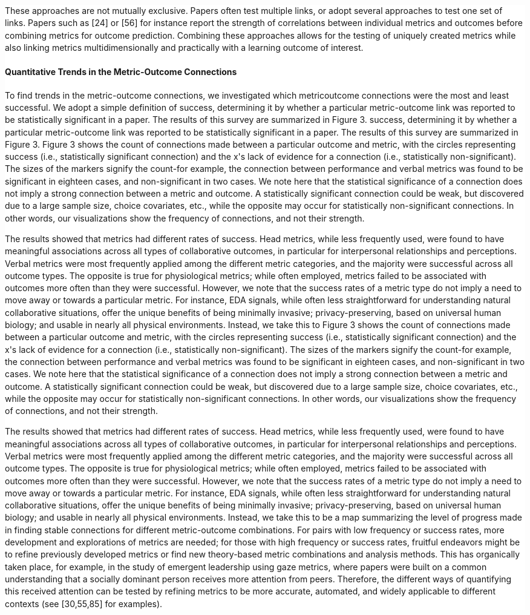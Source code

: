 These approaches are not mutually exclusive. Papers often test multiple links, or adopt several approaches to test one set of links. Papers such as [24] or [56] for instance report the strength of correlations between individual metrics and outcomes before combining metrics for outcome prediction. Combining these approaches allows for the testing of uniquely created metrics while also linking metrics multidimensionally and practically with a learning outcome of interest.


#### Quantitative Trends in the Metric-Outcome Connections

To find trends in the metric-outcome connections, we investigated which metricoutcome connections were the most and least successful. We adopt a simple definition of success, determining it by whether a particular metric-outcome link was reported to be statistically significant in a paper. The results of this survey are summarized in Figure 3. success, determining it by whether a particular metric-outcome link was reported to be statistically significant in a paper. The results of this survey are summarized in Figure 3.  Figure 3 shows the count of connections made between a particular outcome and metric, with the circles representing success (i.e., statistically significant connection) and the x's lack of evidence for a connection (i.e., statistically non-significant). The sizes of the markers signify the count-for example, the connection between performance and verbal metrics was found to be significant in eighteen cases, and non-significant in two cases. We note here that the statistical significance of a connection does not imply a strong connection between a metric and outcome. A statistically significant connection could be weak, but discovered due to a large sample size, choice covariates, etc., while the opposite may occur for statistically non-significant connections. In other words, our visualizations show the frequency of connections, and not their strength.

The results showed that metrics had different rates of success. Head metrics, while less frequently used, were found to have meaningful associations across all types of collaborative outcomes, in particular for interpersonal relationships and perceptions. Verbal metrics were most frequently applied among the different metric categories, and the majority were successful across all outcome types. The opposite is true for physiological metrics; while often employed, metrics failed to be associated with outcomes more often than they were successful. However, we note that the success rates of a metric type do not imply a need to move away or towards a particular metric. For instance, EDA signals, while often less straightforward for understanding natural collaborative situations, offer the unique benefits of being minimally invasive; privacy-preserving, based on universal human biology; and usable in nearly all physical environments. Instead, we take this to  Figure 3 shows the count of connections made between a particular outcome and metric, with the circles representing success (i.e., statistically significant connection) and the x's lack of evidence for a connection (i.e., statistically non-significant). The sizes of the markers signify the count-for example, the connection between performance and verbal metrics was found to be significant in eighteen cases, and non-significant in two cases. We note here that the statistical significance of a connection does not imply a strong connection between a metric and outcome. A statistically significant connection could be weak, but discovered due to a large sample size, choice covariates, etc., while the opposite may occur for statistically non-significant connections. In other words, our visualizations show the frequency of connections, and not their strength.

The results showed that metrics had different rates of success. Head metrics, while less frequently used, were found to have meaningful associations across all types of collaborative outcomes, in particular for interpersonal relationships and perceptions. Verbal metrics were most frequently applied among the different metric categories, and the majority were successful across all outcome types. The opposite is true for physiological metrics; while often employed, metrics failed to be associated with outcomes more often than they were successful. However, we note that the success rates of a metric type do not imply a need to move away or towards a particular metric. For instance, EDA signals, while often less straightforward for understanding natural collaborative situations, offer the unique benefits of being minimally invasive; privacy-preserving, based on universal human biology; and usable in nearly all physical environments. Instead, we take this to be a map summarizing the level of progress made in finding stable connections for different metric-outcome combinations. For pairs with low frequency or success rates, more development and explorations of metrics are needed; for those with high frequency or success rates, fruitful endeavors might be to refine previously developed metrics or find new theory-based metric combinations and analysis methods. This has organically taken place, for example, in the study of emergent leadership using gaze metrics, where papers were built on a common understanding that a socially dominant person receives more attention from peers. Therefore, the different ways of quantifying this received attention can be tested by refining metrics to be more accurate, automated, and widely applicable to different contexts (see [30,55,85] for examples).
